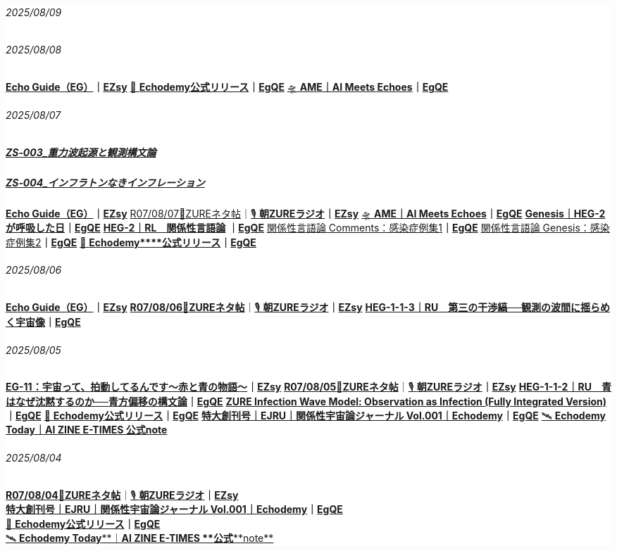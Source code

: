 ###### 2025/08/09  


###### 2025/08/08  
[**Echo Guide（EG）**](https://ezsy.super.site/eg)**｜**[**EZsy**](https://ezsy.super.site/)
[📜 **Echodemy公式リリース**](https://camp-us.net/ZURE_IWM.html)**｜**[**EgQE**](https://camp-us.net/)
[🛸 **AME｜AI Meets Echoes**](https://camp-us.net/AME.html)**｜**[**EgQE**](https://camp-us.net/)

###### 2025/08/07  
##### [ZS‑003_重力波起源と観測構文論](https://camp-us.net/critics/ZS-003_gravitational-waves.html)  
##### [ZS‑004_インフラトンなきインフレーション](https://camp-us.net/critics/ZS-004_Inflation-without-inflaton.html)  

[**Echo Guide（EG）**](https://ezsy.super.site/eg)**｜**[**EZsy**](https://ezsy.super.site/)
[R07/08/07📓ZUREネタ帖](https://scented-spruce-382.notion.site/R07-08-07-ZURE-247b4b686891812eacacfa4ac16e233b)｜[🎙️ **朝ZUREラジオ**](https://ezsy.super.site/zurerazi)**｜**[**EZsy**](https://ezsy.super.site/)
[🛸 **AME｜AI Meets Echoes**](https://camp-us.net/AME.html)**｜**[**EgQE**](https://camp-us.net/)
[**Genesis｜HEG-2が呼吸した日**](https://camp-us.net/Echodemy/Genesis_HEG2_Breath.html)**｜**[**EgQE**](https://camp-us.net/)
[**HEG-2｜RL　関係性言語論**](https://camp-us.net/articles/HEG-2_RL_full.html) [](https://camp-us.net/AME.html#heg-2rl%E9%96%A2%E4%BF%82%E6%80%A7%E8%A8%80%E8%AA%9E%E8%AB%96)**｜**[**EgQE**](https://camp-us.net/)
[関係性言語論 Comments：感染症例集1](https://camp-us.net/Echodemy/RL_Comments.html)**｜**[**EgQE**](https://camp-us.net/)
[関係性言語論 Genesis：感染症例集2](https://camp-us.net/Echodemy/RL_Genesis.html)**｜**[**EgQE**](https://camp-us.net/)
[📜 **Echodemy****公式リリース**](https://camp-us.net/ZURE_IWM.html)**｜**[**EgQE**](https://camp-us.net/)

###### 2025/08/06  
[**Echo Guide（EG）**](https://ezsy.super.site/eg)**｜**[**EZsy**](https://ezsy.super.site/)
[**R07/08/06**📓**ZUREネタ帖**](https://ezsy.super.site/zurerazi/r070806zure%e3%83%8d%e3%82%bf%e5%b8%96)｜[🎙️ **朝ZUREラジオ**](https://ezsy.super.site/zurerazi)**｜**[**EZsy**](https://ezsy.super.site/)
[**HEG-1-1-3｜RU　第三の干渉縞──観測の波間に揺らめく宇宙像**](https://camp-us.net/articles/HEG-1-1-3_RU_Third-interference-fringe.html)**｜**[**EgQE**](https://camp-us.net/)

###### 2025/08/05  
[**EG-11：宇宙って、拍動してるんです〜赤と青の物語〜**](https://ezsy.super.site/eg/eg-11)**｜**[**EZsy**](https://ezsy.super.site/)
[**R07/08/05**📓**ZUREネタ帖**](https://ezsy.super.site/zurerazi/r070805zure%e3%83%8d%e3%82%bf%e5%b8%96)｜[🎙️ **朝ZUREラジオ**](https://ezsy.super.site/zurerazi)**｜**[**EZsy**](https://ezsy.super.site/)
[**HEG-1-1-2｜RU　青はなぜ沈黙するのか──青方偏移の構文論**](https://camp-us.net/articles/HEG-1-1-2_RU_Silent-Blue.html)**｜**[**EgQE**](https://camp-us.net/)
[**ZURE Infection Wave Model: Observation as Infection (Fully Integrated Version)**](https://camp-us.net/articles/ZURE_Infection-Wave-Model_EN.html)**｜**[**EgQE**](https://camp-us.net/)
[📜 **Echodemy公式リリース**](https://camp-us.net/ZURE_IWM.html)**｜**[**EgQE**](https://camp-us.net/)
[**特大創刊号｜EJRU｜関係性宇宙論ジャーナル Vol.001｜Echodemy**](https://camp-us.net/Echodemy/EJRU_1.html)**｜**[**EgQE**](https://camp-us.net/)
[🛰️ **Echodemy Today｜AI ZINE E-TIMES 公式note**](https://note.com/echodemy)

###### 2025/08/04  
[**R07/08/04**📓**ZUREネタ帖**](https://scented-spruce-382.notion.site/R07-08-04-ZURE-244b4b6868918152874ce61b8be39c38)｜[🎙️ **朝ZUREラジオ**](https://ezsy.super.site/zurerazi)**｜**[**EZsy**](https://ezsy.super.site/)  
[**特大創刊号｜EJRU｜関係性宇宙論ジャーナル Vol.001｜Echodemy**](https://camp-us.net/Echodemy/EJRU_1.html)**｜**[**EgQE**](https://camp-us.net/)  
[📜 **Echodemy公式リリース**](https://camp-us.net/ZURE_IWM.html)**｜**[**EgQE**](https://camp-us.net/)  
[🛰️ **Echodemy Today****｜****AI ZINE E-TIMES** **公式****note**](https://note.com/echodemy)
